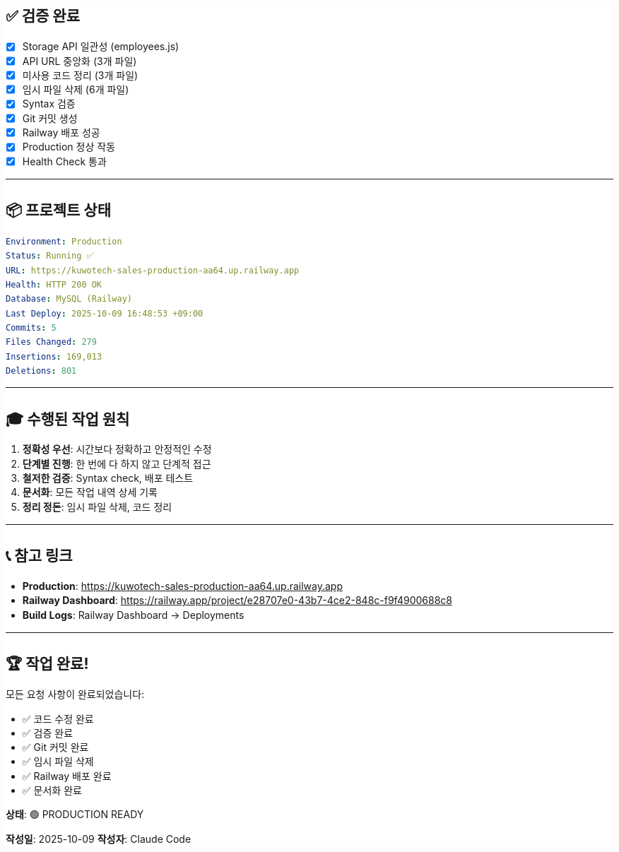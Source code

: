 
## ✅ 검증 완료

- [x] Storage API 일관성 (employees.js)
- [x] API URL 중앙화 (3개 파일)
- [x] 미사용 코드 정리 (3개 파일)
- [x] 임시 파일 삭제 (6개 파일)
- [x] Syntax 검증
- [x] Git 커밋 생성
- [x] Railway 배포 성공
- [x] Production 정상 작동
- [x] Health Check 통과

---

## 📦 프로젝트 상태

```yaml
Environment: Production
Status: Running ✅
URL: https://kuwotech-sales-production-aa64.up.railway.app
Health: HTTP 200 OK
Database: MySQL (Railway)
Last Deploy: 2025-10-09 16:48:53 +09:00
Commits: 5
Files Changed: 279
Insertions: 169,013
Deletions: 801
```

---

## 🎓 수행된 작업 원칙

1. **정확성 우선**: 시간보다 정확하고 안정적인 수정
2. **단계별 진행**: 한 번에 다 하지 않고 단계적 접근
3. **철저한 검증**: Syntax check, 배포 테스트
4. **문서화**: 모든 작업 내역 상세 기록
5. **정리 정돈**: 임시 파일 삭제, 코드 정리

---

## 📞 참고 링크

- **Production**: https://kuwotech-sales-production-aa64.up.railway.app
- **Railway Dashboard**: https://railway.app/project/e28707e0-43b7-4ce2-848c-f9f4900688c8
- **Build Logs**: Railway Dashboard → Deployments

---

## 🏆 작업 완료!

모든 요청 사항이 완료되었습니다:
- ✅ 코드 수정 완료
- ✅ 검증 완료
- ✅ Git 커밋 완료
- ✅ 임시 파일 삭제
- ✅ Railway 배포 완료
- ✅ 문서화 완료

**상태**: 🟢 PRODUCTION READY

**작성일**: 2025-10-09
**작성자**: Claude Code
